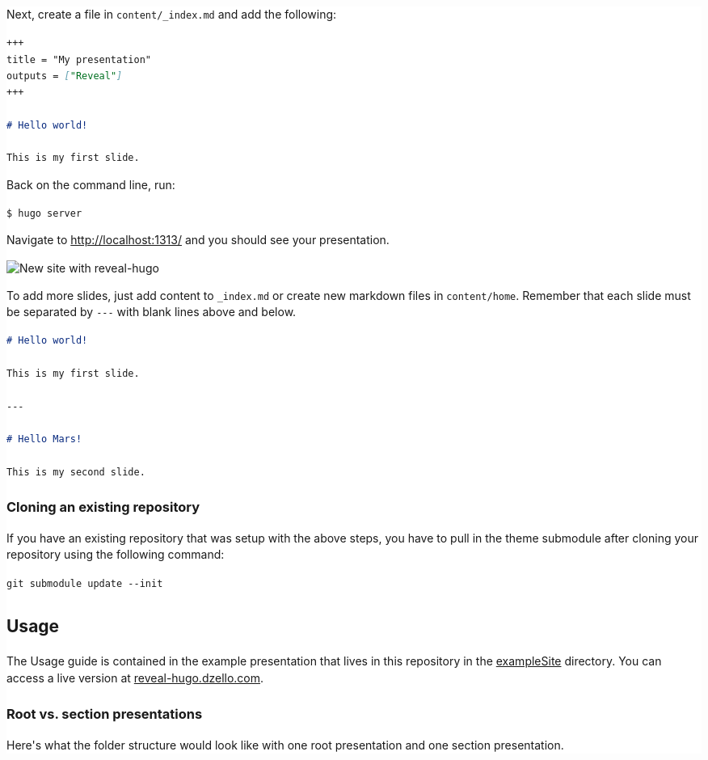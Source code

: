 Next, create a file in `content/_index.md` and add the following:

```markdown
+++
title = "My presentation"
outputs = ["Reveal"]
+++

# Hello world!

This is my first slide.
```

Back on the command line, run:

```shell
$ hugo server
```

Navigate to [http://localhost:1313/](http://localhost:1313/) and you should see your presentation.

![New site with reveal-hugo](https://github.com/dzello/reveal-hugo/blob/master/images/reveal-hugo-hello-world.png?raw=true)

To add more slides, just add content to `_index.md` or create new markdown files in `content/home`. Remember that each slide must be separated by `---` with blank lines above and below.

```markdown
# Hello world!

This is my first slide.

---

# Hello Mars!

This is my second slide.
```

### Cloning an existing repository

If you have an existing repository that was setup with the above steps, you have to pull in the theme submodule after cloning your repository using the following command:

```shell
git submodule update --init
```

## Usage

The Usage guide is contained in the example presentation that lives in this repository in the [exampleSite](./exampleSite) directory. You can access a live version at [reveal-hugo.dzello.com](https://reveal-hugo.dzello.com/).

### Root vs. section presentations

Here's what the folder structure would look like with one root presentation and one section presentation.
